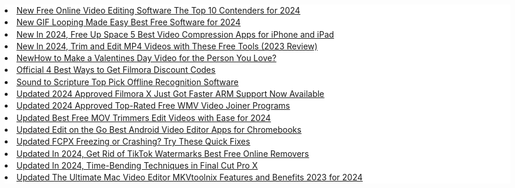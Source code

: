 <li><a href="https://video-ai-editor.techidaily.com/new-free-online-video-editing-software-the-top-10-contenders-for-2024/"><u>New Free Online Video Editing Software The Top 10 Contenders for 2024</u></a></li>
<li><a href="https://video-ai-editor.techidaily.com/new-gif-looping-made-easy-best-free-software-for-2024/"><u>New GIF Looping Made Easy Best Free Software for 2024</u></a></li>
<li><a href="https://video-ai-editor.techidaily.com/new-in-2024-free-up-space-5-best-video-compression-apps-for-iphone-and-ipad/"><u>New In 2024, Free Up Space 5 Best Video Compression Apps for iPhone and iPad</u></a></li>
<li><a href="https://video-ai-editor.techidaily.com/new-in-2024-trim-and-edit-mp4-videos-with-these-free-tools-2023-review/"><u>New In 2024, Trim and Edit MP4 Videos with These Free Tools (2023 Review)</u></a></li>
<li><a href="https://video-ai-editor.techidaily.com/newhow-to-make-a-valentines-day-video-for-the-person-you-love/"><u>NewHow to Make a Valentines Day Video for the Person You Love?</u></a></li>
<li><a href="https://video-ai-editor.techidaily.com/official-4-best-ways-to-get-filmora-discount-codes/"><u>Official 4 Best Ways to Get Filmora Discount Codes</u></a></li>
<li><a href="https://extra-tips.techidaily.com/sound-to-scripture-top-pick-offline-recognition-software/"><u>Sound to Scripture  Top Pick Offline Recognition Software</u></a></li>
<li><a href="https://video-ai-editor.techidaily.com/updated-2024-approved-filmora-x-just-got-faster-arm-support-now-available/"><u>Updated 2024 Approved Filmora X Just Got Faster ARM Support Now Available</u></a></li>
<li><a href="https://video-ai-editor.techidaily.com/updated-2024-approved-top-rated-free-wmv-video-joiner-programs/"><u>Updated 2024 Approved Top-Rated Free WMV Video Joiner Programs</u></a></li>
<li><a href="https://video-ai-editor.techidaily.com/updated-best-free-mov-trimmers-edit-videos-with-ease-for-2024/"><u>Updated Best Free MOV Trimmers Edit Videos with Ease for 2024</u></a></li>
<li><a href="https://video-ai-editor.techidaily.com/updated-edit-on-the-go-best-android-video-editor-apps-for-chromebooks/"><u>Updated Edit on the Go Best Android Video Editor Apps for Chromebooks</u></a></li>
<li><a href="https://video-ai-editor.techidaily.com/updated-fcpx-freezing-or-crashing-try-these-quick-fixes/"><u>Updated FCPX Freezing or Crashing? Try These Quick Fixes</u></a></li>
<li><a href="https://video-ai-editor.techidaily.com/updated-in-2024-get-rid-of-tiktok-watermarks-best-free-online-removers/"><u>Updated In 2024, Get Rid of TikTok Watermarks Best Free Online Removers</u></a></li>
<li><a href="https://video-ai-editor.techidaily.com/updated-in-2024-time-bending-techniques-in-final-cut-pro-x/"><u>Updated In 2024, Time-Bending Techniques in Final Cut Pro X</u></a></li>
<li><a href="https://video-ai-editor.techidaily.com/updated-the-ultimate-mac-video-editor-mkvtoolnix-features-and-benefits-2023-for-2024/"><u>Updated The Ultimate Mac Video Editor MKVtoolnix Features and Benefits 2023 for 2024</u></a></li>
</ul></div>
